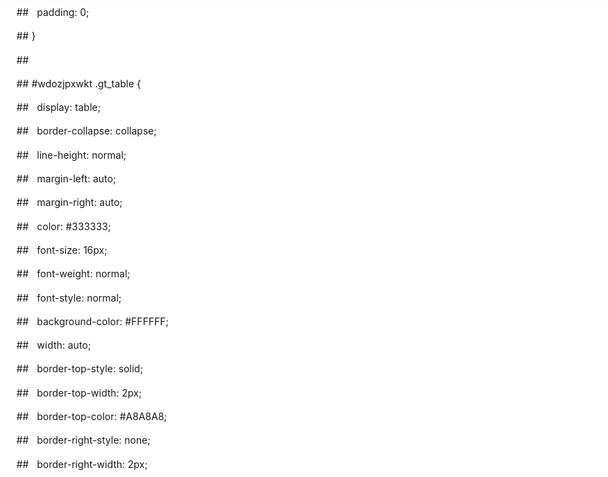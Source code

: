     ##   padding: 0;

    ## }

    ## 

    ## #wdozjpxwkt .gt_table {

    ##   display: table;

    ##   border-collapse: collapse;

    ##   line-height: normal;

    ##   margin-left: auto;

    ##   margin-right: auto;

    ##   color: #333333;

    ##   font-size: 16px;

    ##   font-weight: normal;

    ##   font-style: normal;

    ##   background-color: #FFFFFF;

    ##   width: auto;

    ##   border-top-style: solid;

    ##   border-top-width: 2px;

    ##   border-top-color: #A8A8A8;

    ##   border-right-style: none;

    ##   border-right-width: 2px;
